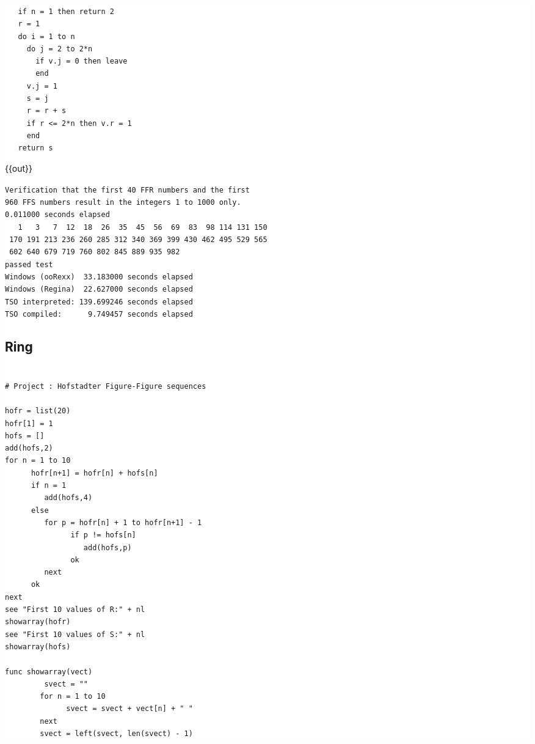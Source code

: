 ```rexx
   if n = 1 then return 2
   r = 1
   do i = 1 to n
     do j = 2 to 2*n
       if v.j = 0 then leave
       end
     v.j = 1
     s = j
     r = r + s
     if r <= 2*n then v.r = 1
     end
   return s
```

{{out}}

```txt
Verification that the first 40 FFR numbers and the first
960 FFS numbers result in the integers 1 to 1000 only.
0.011000 seconds elapsed
   1   3   7  12  18  26  35  45  56  69  83  98 114 131 150
 170 191 213 236 260 285 312 340 369 399 430 462 495 529 565
 602 640 679 719 760 802 845 889 935 982                    
passed test
Windows (ooRexx)  33.183000 seconds elapsed
Windows (Regina)  22.627000 seconds elapsed
TSO interpreted: 139.699246 seconds elapsed
TSO compiled:      9.749457 seconds elapsed
```



## Ring


```ring

# Project : Hofstadter Figure-Figure sequences

hofr = list(20)
hofr[1] = 1
hofs = []
add(hofs,2)
for n = 1 to 10
      hofr[n+1] = hofr[n] + hofs[n]
      if n = 1
         add(hofs,4)
      else
         for p = hofr[n] + 1 to hofr[n+1] - 1
               if p != hofs[n]
                  add(hofs,p)
               ok
         next
      ok
next
see "First 10 values of R:" + nl
showarray(hofr)
see "First 10 values of S:" + nl
showarray(hofs)

func showarray(vect)
         svect = ""
        for n = 1 to 10
              svect = svect + vect[n] + " "
        next
        svect = left(svect, len(svect) - 1)
```
